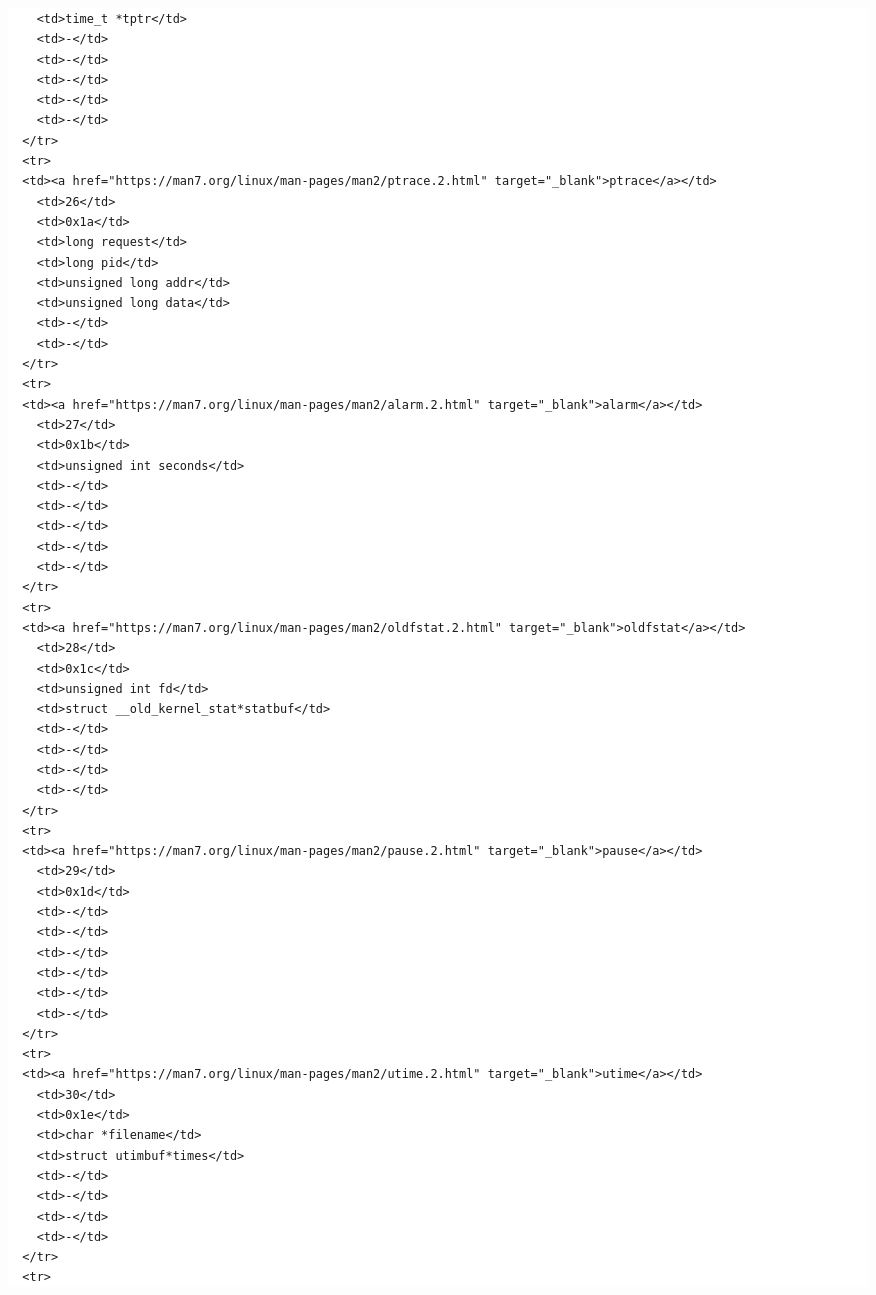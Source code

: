         <td>time_t *tptr</td>
        <td>-</td>
        <td>-</td>
        <td>-</td>
        <td>-</td>
        <td>-</td>
      </tr>
      <tr>
      <td><a href="https://man7.org/linux/man-pages/man2/ptrace.2.html" target="_blank">ptrace</a></td>
        <td>26</td>
        <td>0x1a</td>
        <td>long request</td>
        <td>long pid</td>
        <td>unsigned long addr</td>
        <td>unsigned long data</td>
        <td>-</td>
        <td>-</td>
      </tr>
      <tr>
      <td><a href="https://man7.org/linux/man-pages/man2/alarm.2.html" target="_blank">alarm</a></td>
        <td>27</td>
        <td>0x1b</td>
        <td>unsigned int seconds</td>
        <td>-</td>
        <td>-</td>
        <td>-</td>
        <td>-</td>
        <td>-</td>
      </tr>
      <tr>
      <td><a href="https://man7.org/linux/man-pages/man2/oldfstat.2.html" target="_blank">oldfstat</a></td>
        <td>28</td>
        <td>0x1c</td>
        <td>unsigned int fd</td>
        <td>struct __old_kernel_stat*statbuf</td>
        <td>-</td>
        <td>-</td>
        <td>-</td>
        <td>-</td>
      </tr>
      <tr>
      <td><a href="https://man7.org/linux/man-pages/man2/pause.2.html" target="_blank">pause</a></td>
        <td>29</td>
        <td>0x1d</td>
        <td>-</td>
        <td>-</td>
        <td>-</td>
        <td>-</td>
        <td>-</td>
        <td>-</td>
      </tr>
      <tr>
      <td><a href="https://man7.org/linux/man-pages/man2/utime.2.html" target="_blank">utime</a></td>
        <td>30</td>
        <td>0x1e</td>
        <td>char *filename</td>
        <td>struct utimbuf*times</td>
        <td>-</td>
        <td>-</td>
        <td>-</td>
        <td>-</td>
      </tr>
      <tr>